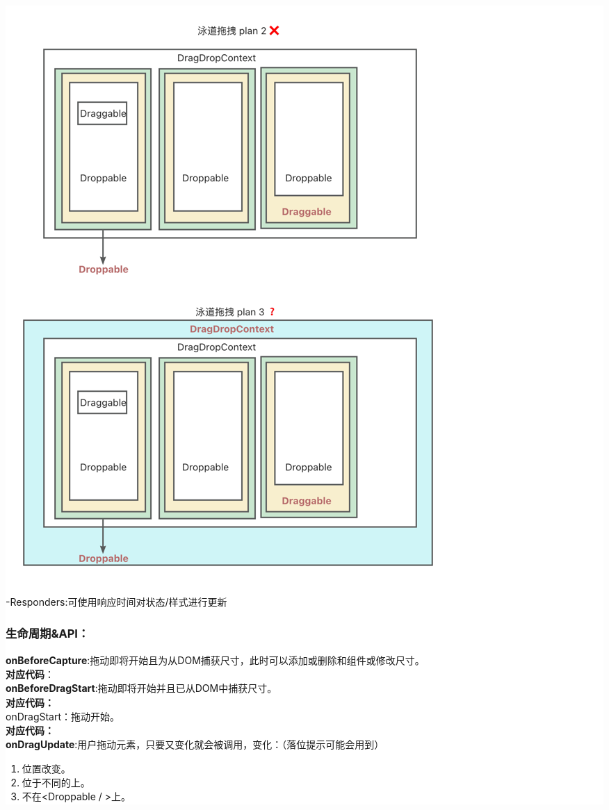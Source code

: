 ![img_1.png](png/drag-swimming-lane.png)

<DragDropContext /> -Responders:可使用响应时间对状态/样式进行更新
<a name="T6Yvd"></a>
### 生命周期&API：
**onBeforeCapture**:拖动即将开始且为从DOM捕获尺寸，此时可以添加或删除<Draggable />和<Droppable />组件或修改尺寸。<br />**对应代码**：<br />**onBeforeDragStart**:拖动即将开始并且已从DOM中捕获尺寸。<br />**对应代码：**<br />onDragStart：拖动开始。<br />**对应代码：**<br />**onDragUpdate**:用户拖动元素，只要又变化就会被调用，变化：（落位提示可能会用到）

1. <Draggable />位置改变。
2. <Draggable />位于不同的<Droppable />上。
3. <Draggable />不在<Droppable / >上。
